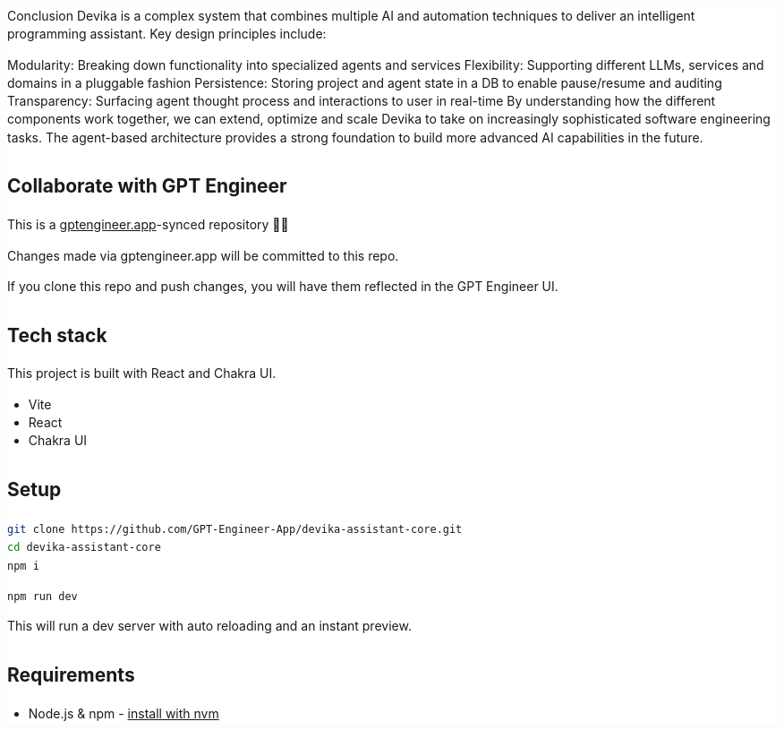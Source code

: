 Conclusion
Devika is a complex system that combines multiple AI and automation techniques to deliver an intelligent programming assistant. Key design principles include:

Modularity: Breaking down functionality into specialized agents and services
Flexibility: Supporting different LLMs, services and domains in a pluggable fashion
Persistence: Storing project and agent state in a DB to enable pause/resume and auditing
Transparency: Surfacing agent thought process and interactions to user in real-time
By understanding how the different components work together, we can extend, optimize and scale Devika to take on increasingly sophisticated software engineering tasks. The agent-based architecture provides a strong foundation to build more advanced AI capabilities in the future.

## Collaborate with GPT Engineer

This is a [gptengineer.app](https://gptengineer.app)-synced repository 🌟🤖

Changes made via gptengineer.app will be committed to this repo.

If you clone this repo and push changes, you will have them reflected in the GPT Engineer UI.

## Tech stack

This project is built with React and Chakra UI.

- Vite
- React
- Chakra UI

## Setup

```sh
git clone https://github.com/GPT-Engineer-App/devika-assistant-core.git
cd devika-assistant-core
npm i
```

```sh
npm run dev
```

This will run a dev server with auto reloading and an instant preview.

## Requirements

- Node.js & npm - [install with nvm](https://github.com/nvm-sh/nvm#installing-and-updating)
